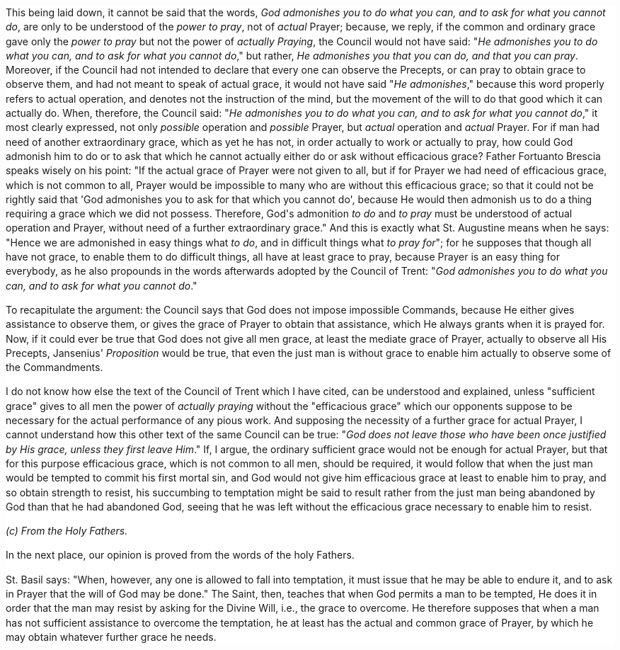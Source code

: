 This being laid down, it cannot be said that the words, *God admonishes you to do what you can, and to ask for what you cannot do*, are only to be understood of the *power to pray*, not of *actual* Prayer; because, we reply, if the common and ordinary grace gave only the *power to pray* but not the power of *actually Praying*, the Council would not have said: \"*He admonishes you to do what you can, and to ask for what you cannot do*,\" but rather, *He admonishes you that you can do, and that you can pray*. Moreover, if the Council had not intended to declare that every one can observe the Precepts, or can pray to obtain grace to observe them, and had not meant to speak of actual grace, it would not have said \"*He admonishes*,\" because this word properly refers to actual operation, and denotes not the instruction of the mind, but the movement of the will to do that good which it can actually do. When, therefore, the Council said: \"*He admonishes you to do what you can, and to ask for what you cannot do*,\" it most clearly expressed, not only *possible* operation and *possible* Prayer, but *actual* operation and *actual* Prayer. For if man had need of another extraordinary grace, which as yet he has not, in order actually to work or actually to pray, how could God admonish him to do or to ask that which he cannot actually either do or ask without efficacious grace? Father Fortuanto Brescia speaks wisely on his point: \"If the actual grace of Prayer were not given to all, but if for Prayer we had need of efficacious grace, which is not common to all, Prayer would be impossible to many who are without this efficacious grace; so that it could not be rightly said that \'God admonishes you to ask for that which you cannot do\', because He would then admonish us to do a thing requiring a grace which we did not possess. Therefore, God\'s admonition *to do* and *to pray* must be understood of actual operation and Prayer, without need of a further extraordinary grace.\" And this is exactly what St. Augustine means when he says: \"Hence we are admonished in easy things what *to do*, and in difficult things what *to pray for*\"; for he supposes that though all have not grace, to enable them to do difficult things, all have at least grace to pray, because Prayer is an easy thing for everybody, as he also propounds in the words afterwards adopted by the Council of Trent: \"*God admonishes you to do what you can, and to ask for what you cannot do*.\"

To recapitulate the argument: the Council says that God does not impose impossible Commands, because He either gives assistance to observe them, or gives the grace of Prayer to obtain that assistance, which He always grants when it is prayed for. Now, if it could ever be true that God does not give all men grace, at least the mediate grace of Prayer, actually to observe all His Precepts, Jansenius\' *Proposition* would be true, that even the just man is without grace to enable him actually to observe some of the Commandments.

I do not know how else the text of the Council of Trent which I have cited, can be understood and explained, unless \"sufficient grace\" gives to all men the power of *actually praying* without the \"efficacious grace\" which our opponents suppose to be necessary for the actual performance of any pious work. And supposing the necessity of a further grace for actual Prayer, I cannot understand how this other text of the same Council can be true: \"*God does not leave those who have been once justified by His grace, unless they first leave Him*.\" If, I argue, the ordinary sufficient grace would not be enough for actual Prayer, but that for this purpose efficacious grace, which is not common to all men, should be required, it would follow that when the just man would be tempted to commit his first mortal sin, and God would not give him efficacious grace at least to enable him to pray, and so obtain strength to resist, his succumbing to temptation might be said to result rather from the just man being abandoned by God than that he had abandoned God, seeing that he was left without the efficacious grace necessary to enable him to resist.

*(c) From the Holy Fathers.*

In the next place, our opinion is proved from the words of the holy Fathers.

St. Basil says: \"When, however, any one is allowed to fall into temptation, it must issue that he may be able to endure it, and to ask in Prayer that the will of God may be done.\" The Saint, then, teaches that when God permits a man to be tempted, He does it in order that the man may resist by asking for the Divine Will, i.e., the grace to overcome. He therefore supposes that when a man has not sufficient assistance to overcome the temptation, he at least has the actual and common grace of Prayer, by which he may obtain whatever further grace he needs.
